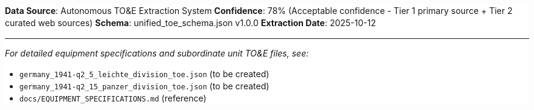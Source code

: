 
**Data Source**: Autonomous TO&E Extraction System
**Confidence**: 78% (Acceptable confidence - Tier 1 primary source + Tier 2 curated web sources)
**Schema**: unified_toe_schema.json v1.0.0
**Extraction Date**: 2025-10-12

---

*For detailed equipment specifications and subordinate unit TO&E files, see:*
- `germany_1941-q2_5_leichte_division_toe.json` (to be created)
- `germany_1941-q2_15_panzer_division_toe.json` (to be created)
- `docs/EQUIPMENT_SPECIFICATIONS.md` (reference)
